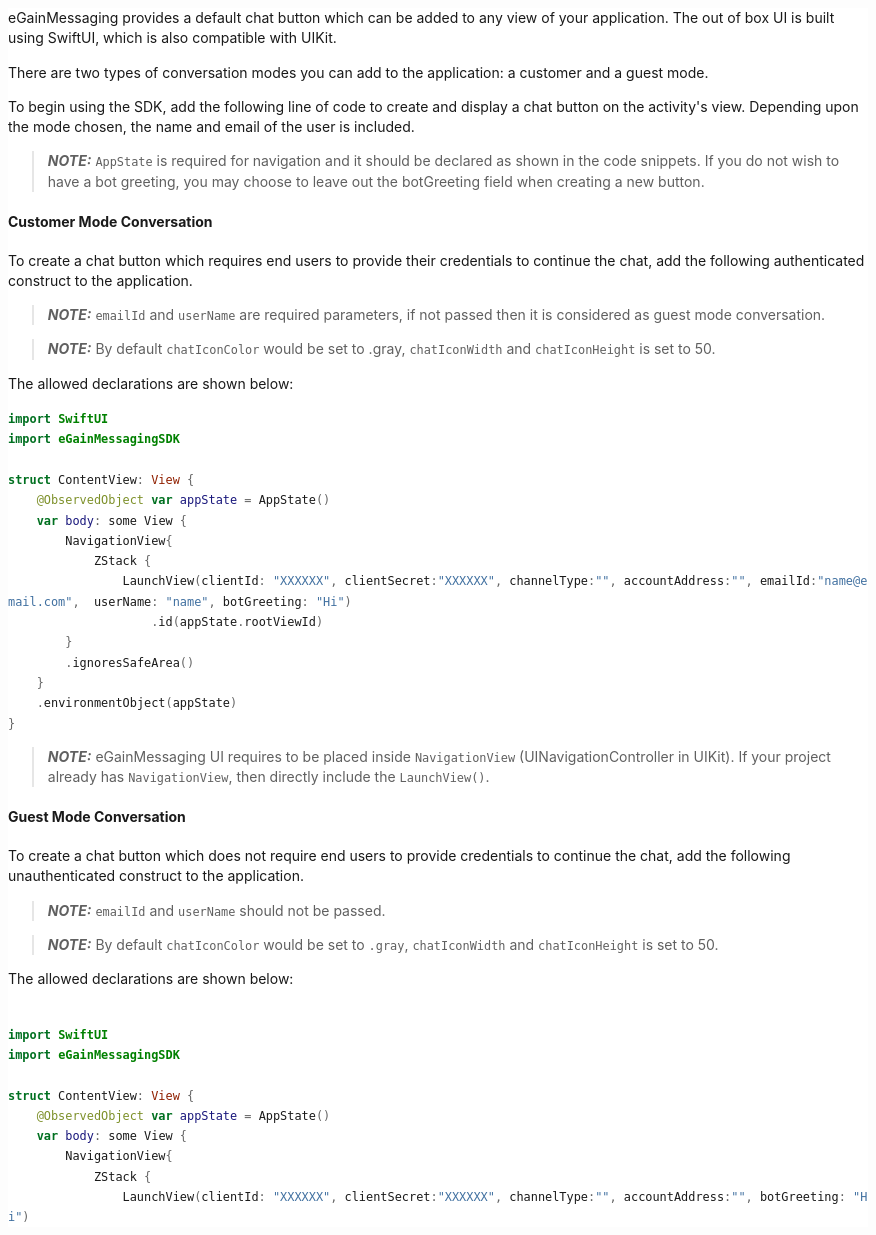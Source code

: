 eGainMessaging provides a default chat button which can be added to any view of your application. The out of box UI is built using SwiftUI, which is also compatible with UIKit.

There are two types of conversation modes you can add to the application: a customer and a guest mode. 

To begin using the SDK, add the following line of code to create and display a chat button on the activity's view. Depending upon the mode chosen, the name and email of the user is included. 

> **_NOTE:_** `AppState` is required for navigation and it should be declared as shown in the code snippets. If you do not wish to have a bot greeting, you may choose to leave out the botGreeting field when creating a new button.

#### Customer Mode Conversation
To create a chat button which requires end users to provide their credentials to continue the chat, add the following authenticated construct to the application. 

> **_NOTE:_** `emailId` and `userName` are required parameters, if not passed then it is considered as guest mode conversation. 

> **_NOTE:_** By default `chatIconColor` would be set to .gray, `chatIconWidth` and `chatIconHeight` is set to 50. 

The allowed declarations are shown below:
```SWIFT
import SwiftUI
import eGainMessagingSDK
 
struct ContentView: View {
    @ObservedObject var appState = AppState()
    var body: some View {
        NavigationView{
            ZStack {
                LaunchView(clientId: "XXXXXX", clientSecret:"XXXXXX", channelType:"", accountAddress:"", emailId:"name@email.com",  userName: "name", botGreeting: "Hi")
                    .id(appState.rootViewId)
        }
        .ignoresSafeArea()
    }
    .environmentObject(appState)
}
```
> **_NOTE:_** eGainMessaging UI requires to be placed inside `NavigationView` (UINavigationController in UIKit). If your project already has `NavigationView`, then directly include the `LaunchView()`.

#### Guest Mode Conversation
To create a chat button which does not require end users to provide credentials to continue the chat, add the following unauthenticated construct to the application.  

> **_NOTE:_** `emailId` and `userName` should not be passed.

> **_NOTE:_** By default `chatIconColor` would be set to `.gray`, `chatIconWidth` and `chatIconHeight` is set to 50. 

The allowed declarations are shown below:
```swift

import SwiftUI
import eGainMessagingSDK
 
struct ContentView: View {
    @ObservedObject var appState = AppState()
    var body: some View {
        NavigationView{
            ZStack {
                LaunchView(clientId: "XXXXXX", clientSecret:"XXXXXX", channelType:"", accountAddress:"", botGreeting: "Hi")
```